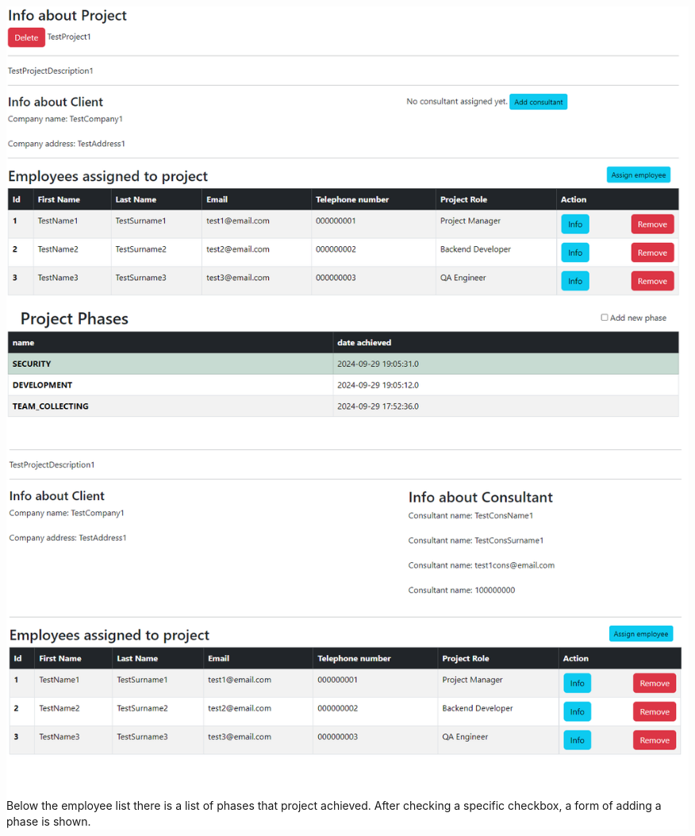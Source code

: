 <img src="assets/images/proj-info-wout-cons.png" alt="Project without consultant" width="1000" style="margin-bottom:20px;"/>
<img src="assets/images/proj-info-w-cons.png" alt="Project with consultant" width="1000" style="margin-bottom:20px;"/>

Below the employee list there is a list of phases that project achieved. After checking a specific checkbox, a form of adding a phase is shown.
